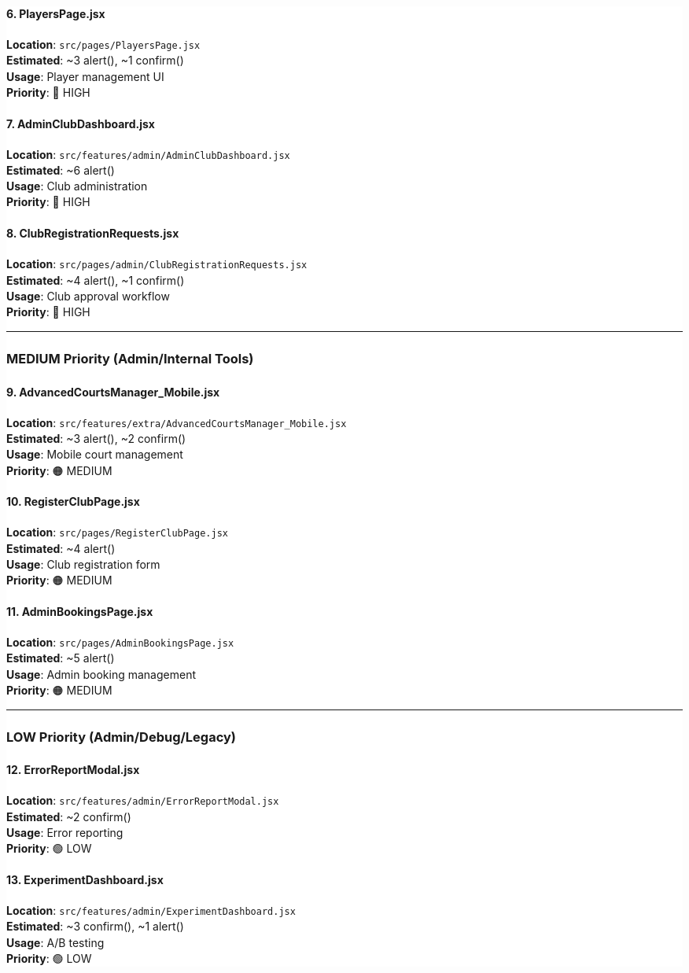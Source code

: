 #### 6. PlayersPage.jsx
**Location**: `src/pages/PlayersPage.jsx`  
**Estimated**: ~3 alert(), ~1 confirm()  
**Usage**: Player management UI  
**Priority**: 🔴 HIGH

#### 7. AdminClubDashboard.jsx
**Location**: `src/features/admin/AdminClubDashboard.jsx`  
**Estimated**: ~6 alert()  
**Usage**: Club administration  
**Priority**: 🔴 HIGH

#### 8. ClubRegistrationRequests.jsx
**Location**: `src/pages/admin/ClubRegistrationRequests.jsx`  
**Estimated**: ~4 alert(), ~1 confirm()  
**Usage**: Club approval workflow  
**Priority**: 🔴 HIGH

---

### MEDIUM Priority (Admin/Internal Tools)

#### 9. AdvancedCourtsManager_Mobile.jsx
**Location**: `src/features/extra/AdvancedCourtsManager_Mobile.jsx`  
**Estimated**: ~3 alert(), ~2 confirm()  
**Usage**: Mobile court management  
**Priority**: 🟠 MEDIUM

#### 10. RegisterClubPage.jsx
**Location**: `src/pages/RegisterClubPage.jsx`  
**Estimated**: ~4 alert()  
**Usage**: Club registration form  
**Priority**: 🟠 MEDIUM

#### 11. AdminBookingsPage.jsx
**Location**: `src/pages/AdminBookingsPage.jsx`  
**Estimated**: ~5 alert()  
**Usage**: Admin booking management  
**Priority**: 🟠 MEDIUM

---

### LOW Priority (Admin/Debug/Legacy)

#### 12. ErrorReportModal.jsx
**Location**: `src/features/admin/ErrorReportModal.jsx`  
**Estimated**: ~2 confirm()  
**Usage**: Error reporting  
**Priority**: 🟢 LOW

#### 13. ExperimentDashboard.jsx
**Location**: `src/features/admin/ExperimentDashboard.jsx`  
**Estimated**: ~3 confirm(), ~1 alert()  
**Usage**: A/B testing  
**Priority**: 🟢 LOW
